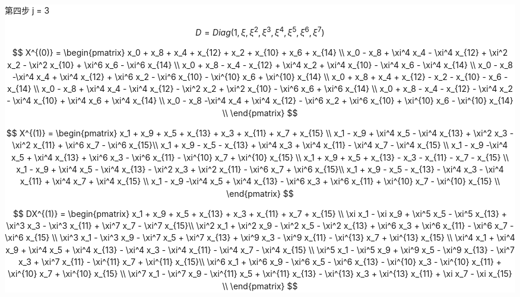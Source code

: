 第四步 j = 3

$$
D=
Diag(1,\xi,\xi^2,\xi^3,\xi^4,\xi^5,\xi^6,\xi^7)
$$

$$
X^{(0)} =
\begin{pmatrix}
x_0 + x_8 + x_4 + x_{12} + x_2 + x_{10} + x_6 + x_{14} \\
x_0 - x_8 + \xi^4 x_4 - \xi^4 x_{12} + \xi^2 x_2 - \xi^2 x_{10} + \xi^6 x_6 - \xi^6 x_{14} \\
x_0 + x_8 - x_4 - x_{12} + \xi^4 x_2 + \xi^4 x_{10} - \xi^4 x_6 - \xi^4 x_{14} \\
x_0 - x_8  -\xi^4 x_4 + \xi^4 x_{12} + \xi^6 x_2 - \xi^6 x_{10} - \xi^{10} x_6 + \xi^{10} x_{14} \\
x_0 + x_8 + x_4 + x_{12} - x_2 - x_{10} - x_6 - x_{14} \\
x_0 - x_8 + \xi^4 x_4 - \xi^4 x_{12} - \xi^2 x_2 + \xi^2 x_{10} - \xi^6 x_6 + \xi^6 x_{14} \\
x_0 + x_8 - x_4 - x_{12} - \xi^4 x_2 - \xi^4 x_{10} + \xi^4 x_6 + \xi^4 x_{14} \\
x_0 - x_8  -\xi^4 x_4 + \xi^4 x_{12} - \xi^6 x_2 + \xi^6 x_{10} + \xi^{10} x_6 - \xi^{10} x_{14} \\
\end{pmatrix}
$$

$$
X^{(1)} = 
\begin{pmatrix}
x_1 + x_9 + x_5  + x_{13} + x_3 + x_{11} + x_7 + x_{15} \\
x_1 - x_9 + \xi^4 x_5  - \xi^4 x_{13} + \xi^2 x_3 - \xi^2 x_{11} + \xi^6 x_7 - \xi^6 x_{15}\\
x_1 + x_9 - x_5  - x_{13} + \xi^4 x_3 + \xi^4 x_{11} - \xi^4 x_7 - \xi^4 x_{15} \\
x_1 - x_9  -\xi^4 x_5  + \xi^4 x_{13} + \xi^6 x_3 - \xi^6 x_{11} - \xi^{10} x_7 + \xi^{10} x_{15} \\
x_1 + x_9 + x_5  + x_{13} - x_3 - x_{11} - x_7 - x_{15} \\
x_1 - x_9 + \xi^4 x_5  - \xi^4 x_{13} - \xi^2 x_3 + \xi^2 x_{11} - \xi^6 x_7 + \xi^6 x_{15}\\
x_1 + x_9 - x_5  - x_{13} - \xi^4 x_3 - \xi^4 x_{11} + \xi^4 x_7 + \xi^4 x_{15} \\
x_1 - x_9  -\xi^4 x_5  + \xi^4 x_{13} - \xi^6 x_3 + \xi^6 x_{11} + \xi^{10} x_7 - \xi^{10} x_{15} \\
\end{pmatrix}
$$

$$
DX^{(1)} =
\begin{pmatrix}
x_1 + x_9 + x_5  + x_{13} + x_3 + x_{11} + x_7 + x_{15} \\
\xi x_1 - \xi x_9 + \xi^5 x_5  - \xi^5 x_{13} + \xi^3 x_3 - \xi^3 x_{11} + \xi^7 x_7 - \xi^7 x_{15}\\
\xi^2 x_1 + \xi^2 x_9 - \xi^2 x_5  - \xi^2 x_{13} + \xi^6 x_3 + \xi^6 x_{11} - \xi^6 x_7 - \xi^6 x_{15} \\
\xi^3 x_1 - \xi^3 x_9  - \xi^7 x_5  + \xi^7 x_{13} + \xi^9 x_3 - \xi^9 x_{11} - \xi^{13} x_7 + \xi^{13} x_{15} \\
\xi^4 x_1 + \xi^4 x_9 + \xi^4 x_5  + \xi^4 x_{13} - \xi^4 x_3 - \xi^4 x_{11} - \xi^4 x_7 - \xi^4 x_{15} \\
\xi^5 x_1 - \xi^5 x_9 + \xi^9 x_5  - \xi^9 x_{13} - \xi^7 x_3 + \xi^7 x_{11} - \xi^{11} x_7 + \xi^{11} x_{15}\\
\xi^6 x_1 + \xi^6 x_9 - \xi^6 x_5  - \xi^6 x_{13} - \xi^{10} x_3 - \xi^{10} x_{11} + \xi^{10} x_7 + \xi^{10} x_{15} \\
\xi^7 x_1 - \xi^7 x_9  - \xi^{11} x_5  + \xi^{11} x_{13} - \xi^{13} x_3 + \xi^{13} x_{11} + \xi x_7 - \xi x_{15} \\
\end{pmatrix}
$$
